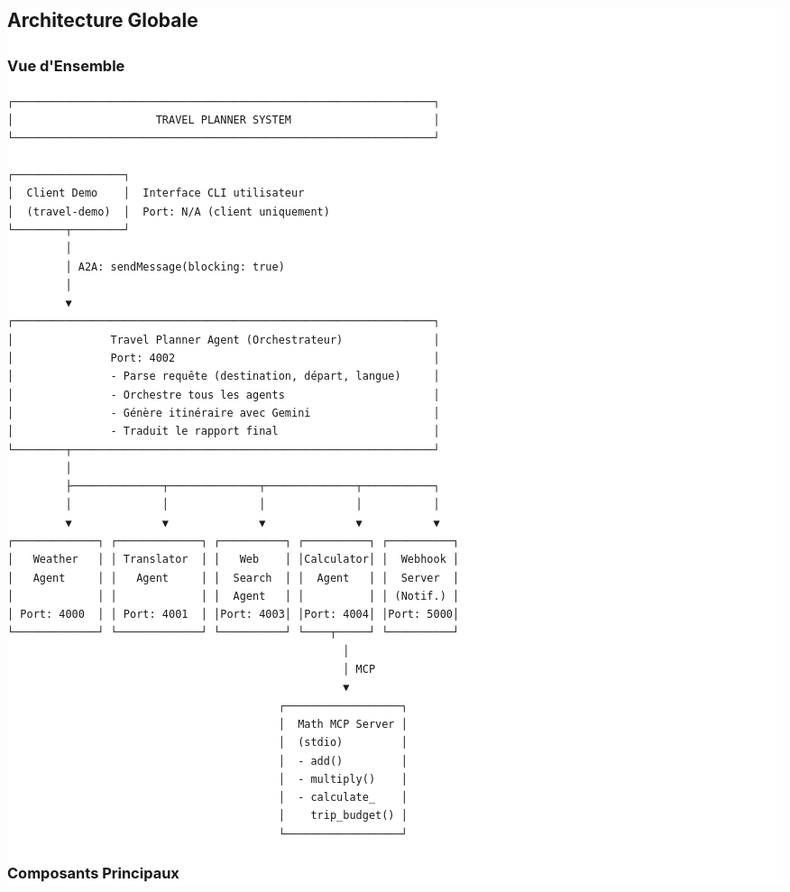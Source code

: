 
## Architecture Globale

### Vue d'Ensemble

```
┌─────────────────────────────────────────────────────────────────┐
│                      TRAVEL PLANNER SYSTEM                      │
└─────────────────────────────────────────────────────────────────┘

┌─────────────────┐
│  Client Demo    │  Interface CLI utilisateur
│  (travel-demo)  │  Port: N/A (client uniquement)
└────────┬────────┘
         │
         │ A2A: sendMessage(blocking: true)
         │
         ▼
┌─────────────────────────────────────────────────────────────────┐
│               Travel Planner Agent (Orchestrateur)              │
│               Port: 4002                                        │
│               - Parse requête (destination, départ, langue)     │
│               - Orchestre tous les agents                       │
│               - Génère itinéraire avec Gemini                   │
│               - Traduit le rapport final                        │
└────────┬────────────────────────────────────────────────────────┘
         │
         ├──────────────┬──────────────┬──────────────┬───────────┐
         │              │              │              │           │
         ▼              ▼              ▼              ▼           ▼
┌─────────────┐ ┌─────────────┐ ┌──────────┐ ┌──────────┐ ┌──────────┐
│   Weather   │ │ Translator  │ │   Web    │ │Calculator│ │  Webhook │
│   Agent     │ │   Agent     │ │  Search  │ │  Agent   │ │  Server  │
│             │ │             │ │  Agent   │ │          │ │ (Notif.) │
│ Port: 4000  │ │ Port: 4001  │ │Port: 4003│ │Port: 4004│ │Port: 5000│
└─────────────┘ └─────────────┘ └──────────┘ └────┬─────┘ └──────────┘
                                                    │
                                                    │ MCP
                                                    ▼
                                          ┌──────────────────┐
                                          │  Math MCP Server │
                                          │  (stdio)         │
                                          │  - add()         │
                                          │  - multiply()    │
                                          │  - calculate_    │
                                          │    trip_budget() │
                                          └──────────────────┘
```

### Composants Principaux
